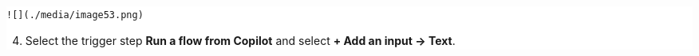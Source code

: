     ![](./media/image53.png)

4.  Select the trigger step **Run a flow from Copilot** and select **+
    Add an input -\> Text**.
